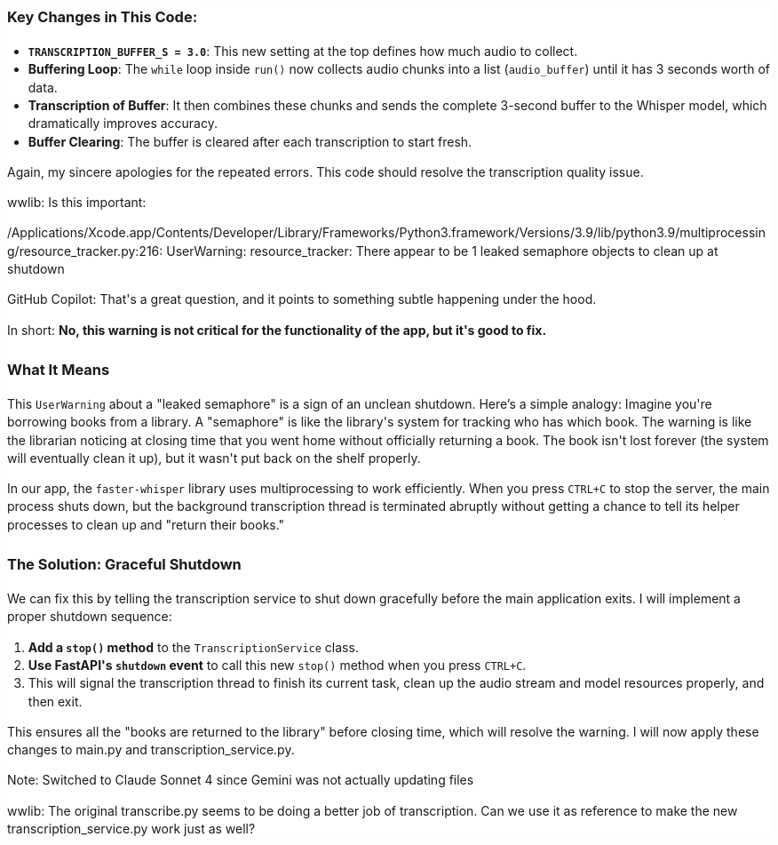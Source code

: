 ### Key Changes in This Code:

*   **`TRANSCRIPTION_BUFFER_S = 3.0`**: This new setting at the top defines how much audio to collect.
*   **Buffering Loop**: The `while` loop inside `run()` now collects audio chunks into a list (`audio_buffer`) until it has 3 seconds worth of data.
*   **Transcription of Buffer**: It then combines these chunks and sends the complete 3-second buffer to the Whisper model, which dramatically improves accuracy.
*   **Buffer Clearing**: The buffer is cleared after each transcription to start fresh.

Again, my sincere apologies for the repeated errors. This code should resolve the transcription quality issue.

wwlib: Is this important:

/Applications/Xcode.app/Contents/Developer/Library/Frameworks/Python3.framework/Versions/3.9/lib/python3.9/multiprocessing/resource_tracker.py:216: UserWarning: resource_tracker: There appear to be 1 leaked semaphore objects to clean up at shutdown

GitHub Copilot: That's a great question, and it points to something subtle happening under the hood.

In short: **No, this warning is not critical for the functionality of the app, but it's good to fix.**

### What It Means

This `UserWarning` about a "leaked semaphore" is a sign of an unclean shutdown. Here’s a simple analogy:
Imagine you're borrowing books from a library. A "semaphore" is like the library's system for tracking who has which book. The warning is like the librarian noticing at closing time that you went home without officially returning a book. The book isn't lost forever (the system will eventually clean it up), but it wasn't put back on the shelf properly.

In our app, the `faster-whisper` library uses multiprocessing to work efficiently. When you press `CTRL+C` to stop the server, the main process shuts down, but the background transcription thread is terminated abruptly without getting a chance to tell its helper processes to clean up and "return their books."

### The Solution: Graceful Shutdown

We can fix this by telling the transcription service to shut down gracefully before the main application exits. I will implement a proper shutdown sequence:

1.  **Add a `stop()` method** to the `TranscriptionService` class.
2.  **Use FastAPI's `shutdown` event** to call this new `stop()` method when you press `CTRL+C`.
3.  This will signal the transcription thread to finish its current task, clean up the audio stream and model resources properly, and then exit.

This ensures all the "books are returned to the library" before closing time, which will resolve the warning. I will now apply these changes to main.py and transcription_service.py.

Note: Switched to Claude Sonnet 4 since Gemini was not actually updating files

wwlib: The original transcribe.py seems to be doing a better job of transcription. Can we use it as reference to make the new transcription_service.py work just as well?
